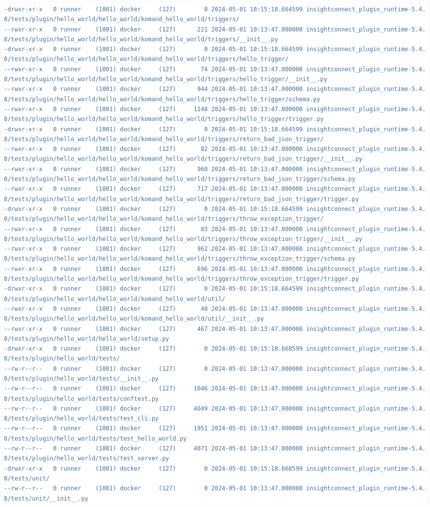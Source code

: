 ```diff
-drwxr-xr-x   0 runner    (1001) docker     (127)        0 2024-05-01 10:15:18.664599 insightconnect_plugin_runtime-5.4.8/tests/plugin/hello_world/hello_world/komand_hello_world/triggers/
--rwxr-xr-x   0 runner    (1001) docker     (127)      221 2024-05-01 10:13:47.000000 insightconnect_plugin_runtime-5.4.8/tests/plugin/hello_world/hello_world/komand_hello_world/triggers/__init__.py
-drwxr-xr-x   0 runner    (1001) docker     (127)        0 2024-05-01 10:15:18.664599 insightconnect_plugin_runtime-5.4.8/tests/plugin/hello_world/hello_world/komand_hello_world/triggers/hello_trigger/
--rwxr-xr-x   0 runner    (1001) docker     (127)       74 2024-05-01 10:13:47.000000 insightconnect_plugin_runtime-5.4.8/tests/plugin/hello_world/hello_world/komand_hello_world/triggers/hello_trigger/__init__.py
--rwxr-xr-x   0 runner    (1001) docker     (127)      944 2024-05-01 10:13:47.000000 insightconnect_plugin_runtime-5.4.8/tests/plugin/hello_world/hello_world/komand_hello_world/triggers/hello_trigger/schema.py
--rwxr-xr-x   0 runner    (1001) docker     (127)     1148 2024-05-01 10:13:47.000000 insightconnect_plugin_runtime-5.4.8/tests/plugin/hello_world/hello_world/komand_hello_world/triggers/hello_trigger/trigger.py
-drwxr-xr-x   0 runner    (1001) docker     (127)        0 2024-05-01 10:15:18.664599 insightconnect_plugin_runtime-5.4.8/tests/plugin/hello_world/hello_world/komand_hello_world/triggers/return_bad_json_trigger/
--rwxr-xr-x   0 runner    (1001) docker     (127)       82 2024-05-01 10:13:47.000000 insightconnect_plugin_runtime-5.4.8/tests/plugin/hello_world/hello_world/komand_hello_world/triggers/return_bad_json_trigger/__init__.py
--rwxr-xr-x   0 runner    (1001) docker     (127)      960 2024-05-01 10:13:47.000000 insightconnect_plugin_runtime-5.4.8/tests/plugin/hello_world/hello_world/komand_hello_world/triggers/return_bad_json_trigger/schema.py
--rwxr-xr-x   0 runner    (1001) docker     (127)      717 2024-05-01 10:13:47.000000 insightconnect_plugin_runtime-5.4.8/tests/plugin/hello_world/hello_world/komand_hello_world/triggers/return_bad_json_trigger/trigger.py
-drwxr-xr-x   0 runner    (1001) docker     (127)        0 2024-05-01 10:15:18.664599 insightconnect_plugin_runtime-5.4.8/tests/plugin/hello_world/hello_world/komand_hello_world/triggers/throw_exception_trigger/
--rwxr-xr-x   0 runner    (1001) docker     (127)       83 2024-05-01 10:13:47.000000 insightconnect_plugin_runtime-5.4.8/tests/plugin/hello_world/hello_world/komand_hello_world/triggers/throw_exception_trigger/__init__.py
--rwxr-xr-x   0 runner    (1001) docker     (127)      962 2024-05-01 10:13:47.000000 insightconnect_plugin_runtime-5.4.8/tests/plugin/hello_world/hello_world/komand_hello_world/triggers/throw_exception_trigger/schema.py
--rwxr-xr-x   0 runner    (1001) docker     (127)      696 2024-05-01 10:13:47.000000 insightconnect_plugin_runtime-5.4.8/tests/plugin/hello_world/hello_world/komand_hello_world/triggers/throw_exception_trigger/trigger.py
-drwxr-xr-x   0 runner    (1001) docker     (127)        0 2024-05-01 10:15:18.664599 insightconnect_plugin_runtime-5.4.8/tests/plugin/hello_world/hello_world/komand_hello_world/util/
--rwxr-xr-x   0 runner    (1001) docker     (127)       40 2024-05-01 10:13:47.000000 insightconnect_plugin_runtime-5.4.8/tests/plugin/hello_world/hello_world/komand_hello_world/util/__init__.py
--rwxr-xr-x   0 runner    (1001) docker     (127)      467 2024-05-01 10:13:47.000000 insightconnect_plugin_runtime-5.4.8/tests/plugin/hello_world/hello_world/setup.py
-drwxr-xr-x   0 runner    (1001) docker     (127)        0 2024-05-01 10:15:18.668599 insightconnect_plugin_runtime-5.4.8/tests/plugin/hello_world/tests/
--rw-r--r--   0 runner    (1001) docker     (127)        0 2024-05-01 10:13:47.000000 insightconnect_plugin_runtime-5.4.8/tests/plugin/hello_world/tests/__init__.py
--rw-r--r--   0 runner    (1001) docker     (127)     1046 2024-05-01 10:13:47.000000 insightconnect_plugin_runtime-5.4.8/tests/plugin/hello_world/tests/conftest.py
--rw-r--r--   0 runner    (1001) docker     (127)     4049 2024-05-01 10:13:47.000000 insightconnect_plugin_runtime-5.4.8/tests/plugin/hello_world/tests/test_cli.py
--rw-r--r--   0 runner    (1001) docker     (127)     1951 2024-05-01 10:13:47.000000 insightconnect_plugin_runtime-5.4.8/tests/plugin/hello_world/tests/test_hello_world.py
--rw-r--r--   0 runner    (1001) docker     (127)     4071 2024-05-01 10:13:47.000000 insightconnect_plugin_runtime-5.4.8/tests/plugin/hello_world/tests/test_server.py
-drwxr-xr-x   0 runner    (1001) docker     (127)        0 2024-05-01 10:15:18.668599 insightconnect_plugin_runtime-5.4.8/tests/unit/
--rw-r--r--   0 runner    (1001) docker     (127)        0 2024-05-01 10:13:47.000000 insightconnect_plugin_runtime-5.4.8/tests/unit/__init__.py
```